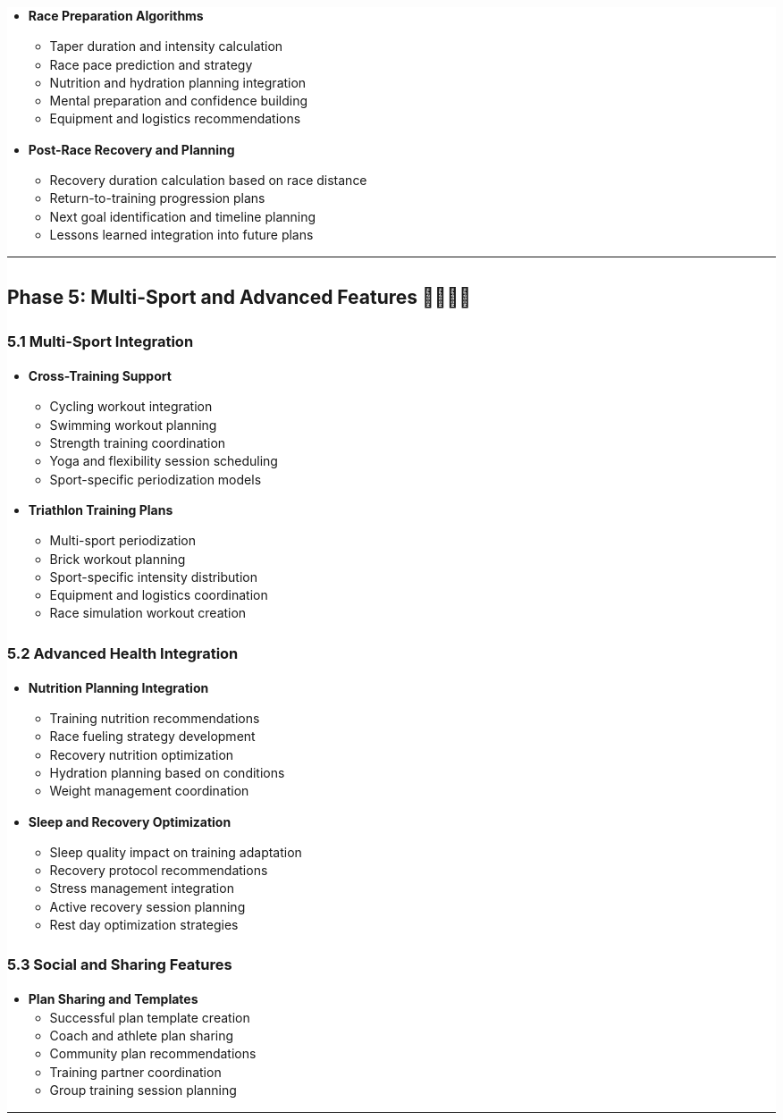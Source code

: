 - **Race Preparation Algorithms**
  - Taper duration and intensity calculation
  - Race pace prediction and strategy
  - Nutrition and hydration planning integration
  - Mental preparation and confidence building
  - Equipment and logistics recommendations

- **Post-Race Recovery and Planning**
  - Recovery duration calculation based on race distance
  - Return-to-training progression plans
  - Next goal identification and timeline planning
  - Lessons learned integration into future plans

---

## Phase 5: Multi-Sport and Advanced Features 🚴‍♂️🏊‍♂️

### 5.1 Multi-Sport Integration

- **Cross-Training Support**
  - Cycling workout integration
  - Swimming workout planning
  - Strength training coordination
  - Yoga and flexibility session scheduling
  - Sport-specific periodization models

- **Triathlon Training Plans**
  - Multi-sport periodization
  - Brick workout planning
  - Sport-specific intensity distribution
  - Equipment and logistics coordination
  - Race simulation workout creation

### 5.2 Advanced Health Integration

- **Nutrition Planning Integration**
  - Training nutrition recommendations
  - Race fueling strategy development
  - Recovery nutrition optimization
  - Hydration planning based on conditions
  - Weight management coordination

- **Sleep and Recovery Optimization**
  - Sleep quality impact on training adaptation
  - Recovery protocol recommendations
  - Stress management integration
  - Active recovery session planning
  - Rest day optimization strategies

### 5.3 Social and Sharing Features

- **Plan Sharing and Templates**
  - Successful plan template creation
  - Coach and athlete plan sharing
  - Community plan recommendations
  - Training partner coordination
  - Group training session planning

---